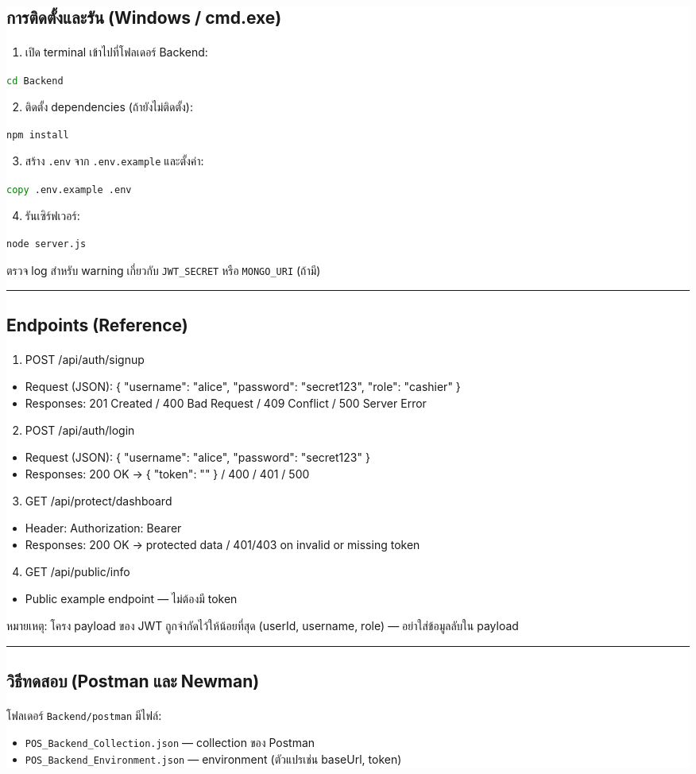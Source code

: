 ## การติดตั้งและรัน (Windows / cmd.exe)

1. เปิด terminal เข้าไปที่โฟลเดอร์ Backend:

```cmd
cd Backend
```

2. ติดตั้ง dependencies (ถ้ายังไม่ติดตั้ง):

```cmd
npm install
```

3. สร้าง `.env` จาก `.env.example` และตั้งค่า:

```cmd
copy .env.example .env
```

4. รันเซิร์ฟเวอร์:

```cmd
node server.js
```

ตรวจ log สำหรับ warning เกี่ยวกับ `JWT_SECRET` หรือ `MONGO_URI` (ถ้ามี)

---

## Endpoints (Reference)

1) POST /api/auth/signup
- Request (JSON): { "username": "alice", "password": "secret123", "role": "cashier" }
- Responses: 201 Created / 400 Bad Request / 409 Conflict / 500 Server Error

2) POST /api/auth/login
- Request (JSON): { "username": "alice", "password": "secret123" }
- Responses: 200 OK -> { "token": "<jwt>" } / 400 / 401 / 500

3) GET /api/protect/dashboard
- Header: Authorization: Bearer <token>
- Responses: 200 OK -> protected data / 401/403 on invalid or missing token

4) GET /api/public/info
- Public example endpoint — ไม่ต้องมี token

หมายเหตุ: โครง payload ของ JWT ถูกจำกัดไว้ให้น้อยที่สุด (userId, username, role) — อย่าใส่ข้อมูลลับใน payload

---

## วิธีทดสอบ (Postman และ Newman)

โฟลเดอร์ `Backend/postman` มีไฟล์:
- `POS_Backend_Collection.json` — collection ของ Postman
- `POS_Backend_Environment.json` — environment (ตัวแปรเช่น baseUrl, token)
